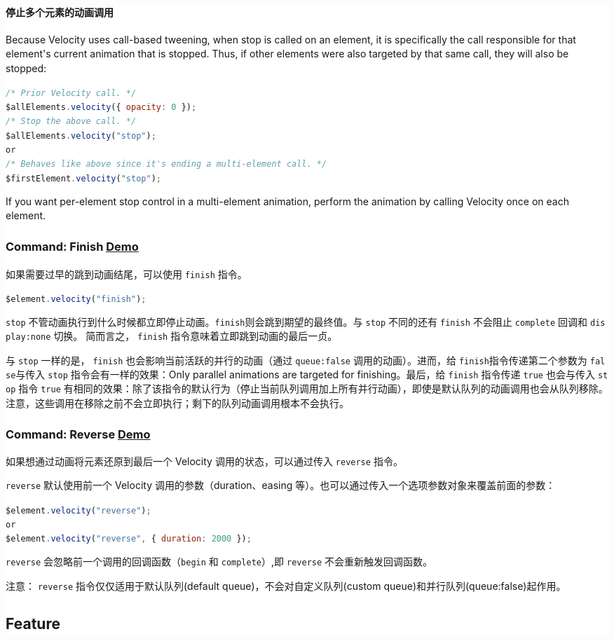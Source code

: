 #### 停止多个元素的动画调用

Because Velocity uses call-based tweening, when stop is called on an element, it is specifically the call responsible for that element's current animation that is stopped. Thus, if other elements were also targeted by that same call, they will also be stopped:

``` js
/* Prior Velocity call. */
$allElements.velocity({ opacity: 0 });
/* Stop the above call. */
$allElements.velocity("stop");
or
/* Behaves like above since it's ending a multi-element call. */
$firstElement.velocity("stop");
```

If you want per-element stop control in a multi-element animation, perform the animation by calling Velocity once on each element.


### Command: Finish [Demo](http://codepen.io/julianshapiro/pen/OPbQKw)

如果需要过早的跳到动画结尾，可以使用 `finish` 指令。

``` js
$element.velocity("finish");
```

`stop` 不管动画执行到什么时候都立即停止动画。`finish`则会跳到期望的最终值。与 `stop` 不同的还有 `finish` 不会阻止 `complete` 回调和 `display:none` 切换。
简而言之， `finish` 指令意味着立即跳到动画的最后一贞。

与 `stop` 一样的是， `finish` 也会影响当前活跃的并行的动画（通过 `queue:false` 调用的动画）。进而，给 `finish`指令传递第二个参数为 `false`与传入 `stop` 指令会有一样的效果：Only parallel animations are targeted for finishing。最后，给 `finish` 指令传递 `true` 也会与传入 `stop` 指令 `true` 有相同的效果：除了该指令的默认行为（停止当前队列调用加上所有并行动画），即使是默认队列的动画调用也会从队列移除。注意，这些调用在移除之前不会立即执行；剩下的队列动画调用根本不会执行。

### Command: Reverse [Demo](http://codepen.io/julianshapiro/pen/hBFbc)

如果想通过动画将元素还原到最后一个 Velocity 调用的状态，可以通过传入 `reverse` 指令。

`reverse` 默认使用前一个 Velocity 调用的参数（duration、easing 等）。也可以通过传入一个选项参数对象来覆盖前面的参数：

``` js
$element.velocity("reverse");
or
$element.velocity("reverse", { duration: 2000 });
```

`reverse` 会忽略前一个调用的回调函数（`begin` 和 `complete`）,即 `reverse` 不会重新触发回调函数。

注意： `reverse` 指令仅仅适用于默认队列(default queue)，不会对自定义队列(custom queue)和并行队列(queue:false)起作用。

## Feature
